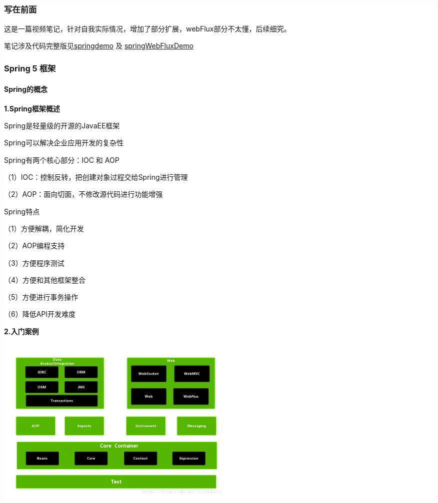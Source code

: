 ### 写在前面

[视频]:https://www.bilibili.com/video/BV1Vf4y127N5

这是一篇视频笔记，针对自我实际情况，增加了部分扩展，webFlux部分不太懂，后续细究。

笔记涉及代码完整版见[springdemo]()   及 [springWebFluxDemo]()

### Spring 5 框架

#### Spring的概念

**1.Spring框架概述**

Spring是轻量级的开源的JavaEE框架

Spring可以解决企业应用开发的复杂性

Spring有两个核心部分：IOC 和 AOP

（1）IOC：控制反转，把创建对象过程交给Spring进行管理

（2）AOP：面向切面，不修改源代码进行功能增强

Spring特点

（1）方便解耦，简化开发

（2）AOP编程支持

（3）方便程序测试

（4）方便和其他框架整合

（5）方便进行事务操作

（6）降低API开发难度

**2.入门案例**

<img src="Spring5架构图.png" alt="Spring5" style="zoom:50%;" />